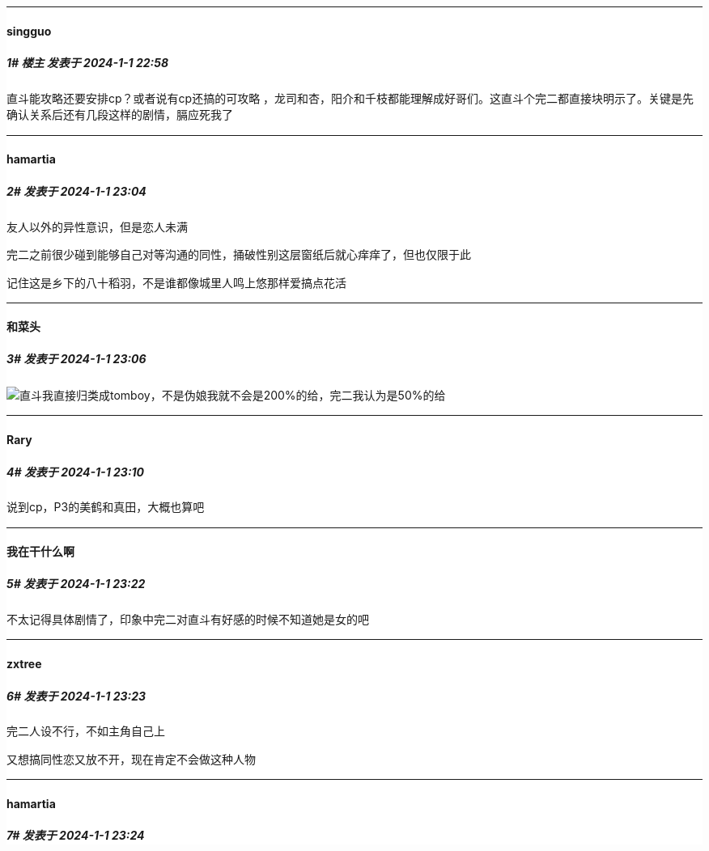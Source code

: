 
*****

####  singguo  
##### 1#       楼主       发表于 2024-1-1 22:58

直斗能攻略还要安排cp？或者说有cp还搞的可攻略
，龙司和杏，阳介和千枝都能理解成好哥们。这直斗个完二都直接块明示了。关键是先确认关系后还有几段这样的剧情，膈应死我了

*****

####  hamartia  
##### 2#       发表于 2024-1-1 23:04

友人以外的异性意识，但是恋人未满

完二之前很少碰到能够自己对等沟通的同性，捅破性别这层窗纸后就心痒痒了，但也仅限于此

记住这是乡下的八十稻羽，不是谁都像城里人鸣上悠那样爱搞点花活

*****

####  和菜头  
##### 3#       发表于 2024-1-1 23:06

<img src="https://static.saraba1st.com/image/smiley/face2017/067.png" referrerpolicy="no-referrer">直斗我直接归类成tomboy，不是伪娘我就不会是200%的给，完二我认为是50%的给

*****

####  Rary  
##### 4#       发表于 2024-1-1 23:10

说到cp，P3的美鹤和真田，大概也算吧

*****

####  我在干什么啊  
##### 5#       发表于 2024-1-1 23:22

不太记得具体剧情了，印象中完二对直斗有好感的时候不知道她是女的吧

*****

####  zxtree  
##### 6#       发表于 2024-1-1 23:23

完二人设不行，不如主角自己上

又想搞同性恋又放不开，现在肯定不会做这种人物

*****

####  hamartia  
##### 7#       发表于 2024-1-1 23:24
